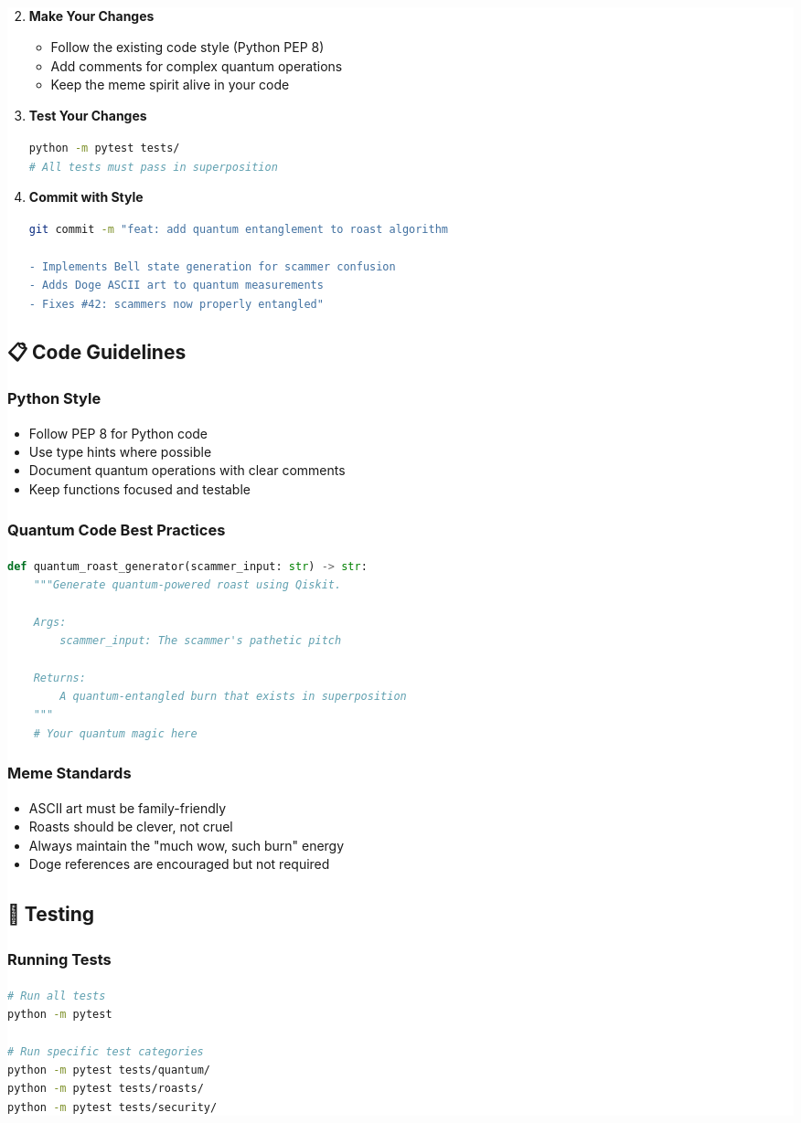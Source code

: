 2. **Make Your Changes**
   - Follow the existing code style (Python PEP 8)
   - Add comments for complex quantum operations
   - Keep the meme spirit alive in your code

3. **Test Your Changes**
   ```bash
   python -m pytest tests/
   # All tests must pass in superposition
   ```

4. **Commit with Style**
   ```bash
   git commit -m "feat: add quantum entanglement to roast algorithm

   - Implements Bell state generation for scammer confusion
   - Adds Doge ASCII art to quantum measurements
   - Fixes #42: scammers now properly entangled"
   ```

## 📋 Code Guidelines

### Python Style
- Follow PEP 8 for Python code
- Use type hints where possible
- Document quantum operations with clear comments
- Keep functions focused and testable

### Quantum Code Best Practices
```python
def quantum_roast_generator(scammer_input: str) -> str:
    """Generate quantum-powered roast using Qiskit.
    
    Args:
        scammer_input: The scammer's pathetic pitch
        
    Returns:
        A quantum-entangled burn that exists in superposition
    """
    # Your quantum magic here
```

### Meme Standards
- ASCII art must be family-friendly
- Roasts should be clever, not cruel
- Always maintain the "much wow, such burn" energy
- Doge references are encouraged but not required

## 🧪 Testing

### Running Tests
```bash
# Run all tests
python -m pytest

# Run specific test categories
python -m pytest tests/quantum/
python -m pytest tests/roasts/
python -m pytest tests/security/
```
